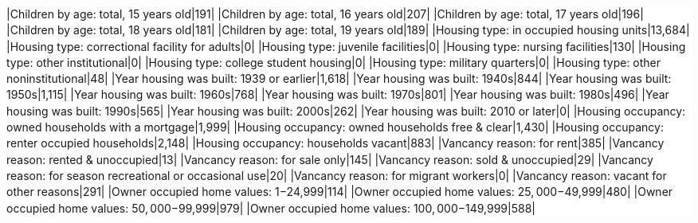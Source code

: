 |Children by age: total, 15 years old|191|
|Children by age: total, 16 years old|207|
|Children by age: total, 17 years old|196|
|Children by age: total, 18 years old|181|
|Children by age: total, 19 years old|189|
|Housing type: in occupied housing units|13,684|
|Housing type: correctional facility for adults|0|
|Housing type: juvenile facilities|0|
|Housing type: nursing facilities|130|
|Housing type: other institutional|0|
|Housing type: college student housing|0|
|Housing type: military quarters|0|
|Housing type: other noninstitutional|48|
|Year housing was built: 1939 or earlier|1,618|
|Year housing was built: 1940s|844|
|Year housing was built: 1950s|1,115|
|Year housing was built: 1960s|768|
|Year housing was built: 1970s|801|
|Year housing was built: 1980s|496|
|Year housing was built: 1990s|565|
|Year housing was built: 2000s|262|
|Year housing was built: 2010 or later|0|
|Housing occupancy: owned households with a mortgage|1,999|
|Housing occupancy: owned households free & clear|1,430|
|Housing occupancy: renter occupied households|2,148|
|Housing occupancy: households vacant|883|
|Vancancy reason: for rent|385|
|Vancancy reason: rented & unoccupied|13|
|Vancancy reason: for sale only|145|
|Vancancy reason: sold & unoccupied|29|
|Vancancy reason: for season recreational or occasional use|20|
|Vancancy reason: for migrant workers|0|
|Vancancy reason: vacant for other reasons|291|
|Owner occupied home values: $1-$24,999|114|
|Owner occupied home values: $25,000-$49,999|480|
|Owner occupied home values: $50,000-$99,999|979|
|Owner occupied home values: $100,000-$149,999|588|